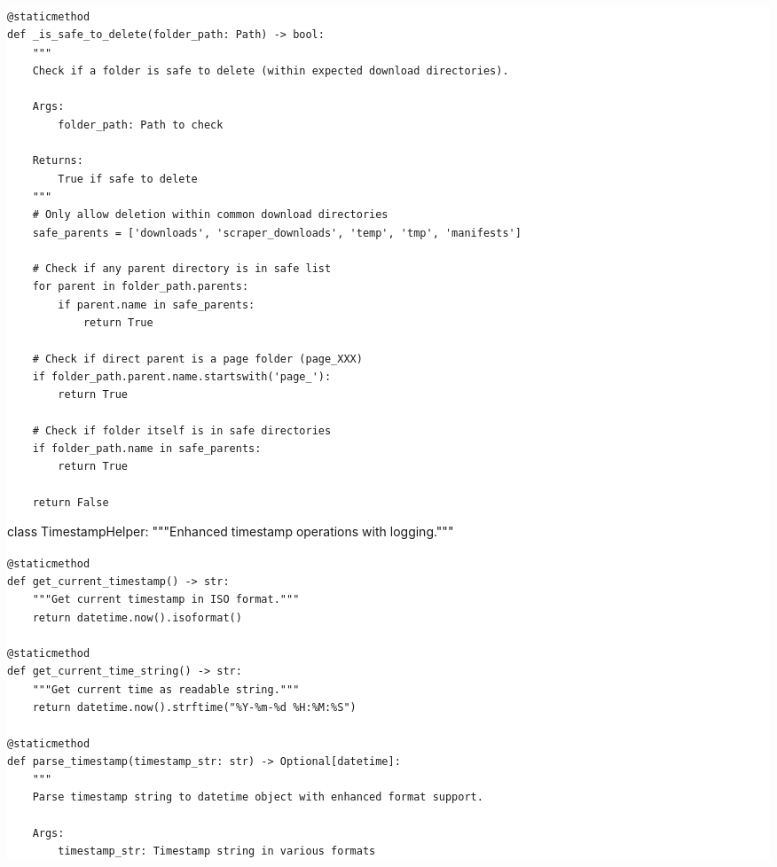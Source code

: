     @staticmethod
    def _is_safe_to_delete(folder_path: Path) -> bool:
        """
        Check if a folder is safe to delete (within expected download directories).
        
        Args:
            folder_path: Path to check
            
        Returns:
            True if safe to delete
        """
        # Only allow deletion within common download directories
        safe_parents = ['downloads', 'scraper_downloads', 'temp', 'tmp', 'manifests']
        
        # Check if any parent directory is in safe list
        for parent in folder_path.parents:
            if parent.name in safe_parents:
                return True
        
        # Check if direct parent is a page folder (page_XXX)
        if folder_path.parent.name.startswith('page_'):
            return True
        
        # Check if folder itself is in safe directories
        if folder_path.name in safe_parents:
            return True
            
        return False


class TimestampHelper:
    """Enhanced timestamp operations with logging."""
    
    @staticmethod
    def get_current_timestamp() -> str:
        """Get current timestamp in ISO format."""
        return datetime.now().isoformat()
    
    @staticmethod
    def get_current_time_string() -> str:
        """Get current time as readable string."""
        return datetime.now().strftime("%Y-%m-%d %H:%M:%S")
    
    @staticmethod
    def parse_timestamp(timestamp_str: str) -> Optional[datetime]:
        """
        Parse timestamp string to datetime object with enhanced format support.
        
        Args:
            timestamp_str: Timestamp string in various formats
            